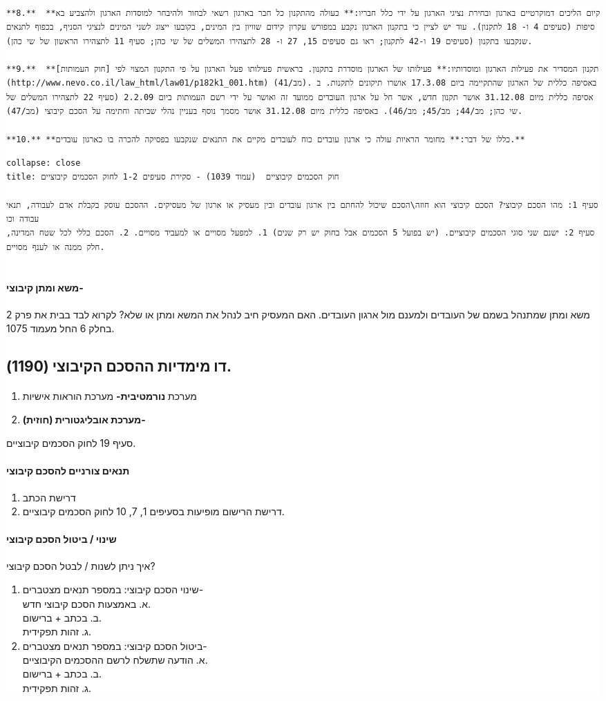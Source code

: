 ```ad-note
**8.**  **קיום הליכים דמוקרטיים בארגון ובחירת נציגי הארגון על ידי כלל חבריו:** כעולה מהתקנון כל חבר בארגון רשאי לבחור ולהיבחר למוסדות הארגון ולהצביע באסיפות (סעיפים 4 ו- 18 לתקנון). עוד יש לציין כי בתקנון הארגון נקבע במפורש עקרון קידום שוויון בין המינים, בקובעו ייצוג לשני המינים לנציגי הסניף, בכפוף לתנאים שנקבעו בתקנון (סעיפים 19 ו-42 לתקנון; ראו גם סעיפים 15, 27 ו- 28 לתצהירו המשלים של שי כהן; סעיף 11 לתצהירו הראשון של שי כהן). 

**9.**  **תקנון המסדיר את פעילות הארגון ומוסדותיו:** פעילותו של הארגון מוסדרת בתקנון. בראשית פעילותו פעל הארגון על פי התקנון המצוי לפי [חוק העמותות](http://www.nevo.co.il/law_html/law01/p182k1_001.htm) (מב/41). באסיפה כללית של הארגון שהתקיימה ביום 17.3.08 אושרו תיקונים לתקנות. באסיפה כללית מיום 31.12.08 אושר תקנון חדש, אשר חל על ארגון העובדים ממועד זה ואושר על ידי רשם העמותות ביום 2.2.09 (סעיף 22 לתצהירו המשלים של שי כהן; מב/44; מב/45; מב/46). באסיפה כללית מיום 31.12.08 אושר מסמך נוסף בעניין נהלי שביתה וחתימה על הסכם קיבוצי (מב/47). 

**10.** **כללו של דבר:** מחומר הראיות עולה כי ארגון עובדים כוח לעובדים מקיים את התנאים שנקבעו בפסיקה להכרה בו כארגון עובדים.**
```


```ad-note
collapse: close
title: חוק הסכמים קיבוציים  (עמוד 1039) - סקירת סעיפים 1-2 לחוק הסכמים קיבוציים

סעיף 1: מהו הסכם קיבוצי? הסכם קיבוצי הוא חוזה\הסכם שיכול להחתם בין ארגון עובדים ובין מעסיק או ארגון של מעסיקים. ההסכם עוסק בקבלת אדם לעבודה, תנאי עבודה וכו  
סעיף 2: ישנם שני סוגי הסכמים קיבוציים. (יש בפועל 5 הסכמים אבל בחוק יש רק שנים) 1. למפעל מסויים או למעביד מסויים. 2. הסכם כללי לכל שטח המדינה, חלק ממנה או לענף מסויים.  
 

```

#### משא ומתן קיבוצי-
משא ומתן שמתנהל בשמם של העובדים ולמענם מול ארגון העובדים. 
האם המעסיק חיב לנהל את המשא ומתן או שלא?  לקרוא לבד בבית את פרק 2 בחלק 6 החל מעמוד 1075.  

## דו מימדיות ההסכם הקיבוצי (1190).

1. מערכת **נורמטיבית-** מערכת הוראות אישיות

2. **מערכת אובליגטורית (חוזית)-**

סעיף 19 לחוק הסכמים קיבוציים.

#### תנאים צורניים להסכם קיבוצי
1. דרישת הכתב
2. דרישת הרישום
מופיעות בסעיפים 1, 7, 10 לחוק הסכמים קיבוציים.

#### שינוי / ביטול הסכם קיבוצי

איך ניתן לשנות / לבטל הסכם קיבוצי?  
1. שינוי הסכם קיבוצי: במספר תנאים מצטברים-  
	א. באמצעות הסכם קיבוצי חדש.  
	ב. בכתב + ברישום.  
	ג. זהות תפקידית.  
2. ביטול הסכם קיבוצי: במספר תנאים מצטברים-  
	א. הודעה שתשלח לרשם ההסכמים הקיבוציים.  
	ב. בכתב + ברישום.  
	ג. זהות תפקידית.
